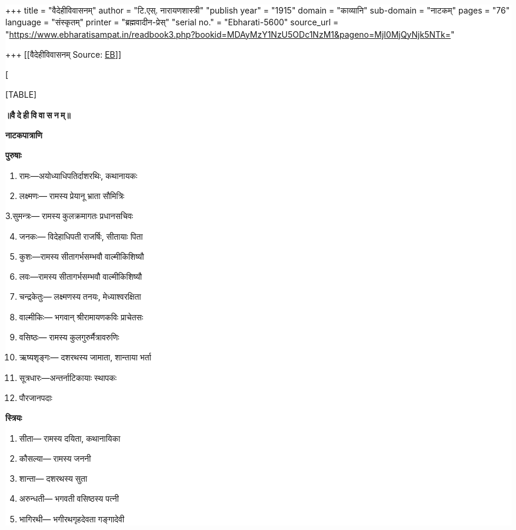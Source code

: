 +++
title = "वैदेहीविवासनम्"
author = "टि.एस्. नारायणशास्त्री"
"publish year" = "1915"
domain = "काव्यानि"
sub-domain = "नाटकम्"
pages = "76"
language = "संस्कृतम्"
printer = "ब्रह्मवादीन-प्रेस्"
"serial no." = "Ebharati-5600"
source_url = "https://www.ebharatisampat.in/readbook3.php?bookid=MDAyMzY1NzU5ODc1NzM1&pageno=MjI0MjQyNjk5NTk="

+++
[[वैदेहीविवासनम्	Source: [EB](https://www.ebharatisampat.in/readbook3.php?bookid=MDAyMzY1NzU5ODc1NzM1&pageno=MjI0MjQyNjk5NTk=)]]

\[

[TABLE]

**॥वै दे ही वि वा स न म्॥**

**नाटकपात्राणि**

**पुरुषाः**

1. रामः—अयोध्याधिपतिर्दाशरथिः, कथानायकः

2. लक्ष्मणः— रामस्य प्रेयानू भ्राता सौमित्रिः

3.सुमन्त्रः— रामस्य कुलक्रमागतः प्रधानसचिवः

4. जनकः— विदेहाधिपती राजर्षिः, सीतायाः पिता

5. कुशः—रामस्य सीतागर्भसम्भवौ वाल्मीकिशिष्यौ

6. लवः—रामस्य सीतागर्भसम्भवौ वाल्मीकिशिष्यौ

7. चन्द्रकेतुः— लक्ष्मणस्य तनयः, मेध्याश्वरक्षिता

8. वाल्मीकिः— भगवान् श्रीरामायणकविः प्राचेतसः

9. वसिष्ठः— रामस्य कुलगुरुर्मैत्रावरुणिः

10. ऋष्यशृङ्गः— दशरथस्य जामाता, शान्ताया भर्ता

11. सूत्रधारः—अन्तर्नाटिकायाः स्थापकः

12. पौरजानपदाः

**स्त्रियः**

1. सीता— रामस्य दयिता, कथानायिका

2. कौसल्या— रामस्य जननी

3. शान्ता— दशरथस्य सुता

4. अरुन्धती— भगवती वसिष्ठस्य पत्नी

5. भागिरथी— भगीरथगृहदेवता गङ्गादेवी
